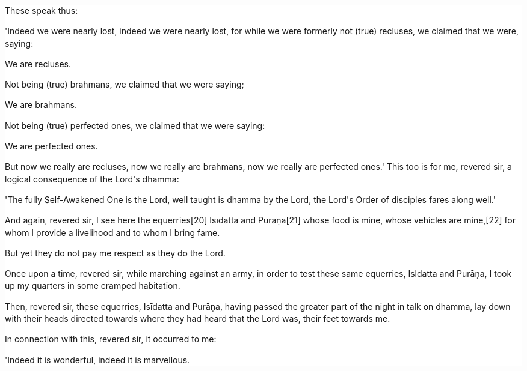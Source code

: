  These speak thus:

 'Indeed we were nearly lost,
 indeed we were nearly lost,
 for while we were formerly not (true) recluses,
 we claimed that we were,
 saying:

 We are recluses.

 Not being (true) brahmans,
 we claimed that we were
 saying;

 We are brahmans.

 Not being (true) perfected ones, we claimed that we were saying:

 We are perfected ones.

 But now we really are recluses,
 now we really are brahmans,
 now we really are perfected ones.'
 This too is for me, revered sir,
 a logical consequence of the Lord's dhamma:

 'The fully Self-Awakened One is the Lord,
 well taught is dhamma by the Lord,
 the Lord's Order of disciples fares along well.'

 And again, revered sir,
 I see here the equerries[20] Isīdatta and Purāṇa[21]
 whose food is mine,
 whose vehicles are mine,[22]
 for whom I provide a livelihood
 and to whom I bring fame.

 But yet they do not pay me respect
 as they do the Lord.

 Once upon a time, revered sir,
 while marching against an army,
 in order to test these same equerries,
 Isldatta and Purāṇa, I took up my quarters in some cramped habitation.

 Then, revered sir, these equerries, Isīdatta and Purāṇa,
 having passed the greater part of the night
 in talk on dhamma,
 lay down with their heads directed
 towards where they had heard that the Lord was,
 their feet towards me.

 In connection with this, revered sir,
 it occurred to me:

 'Indeed it is wonderful,
 indeed it is marvellous.
